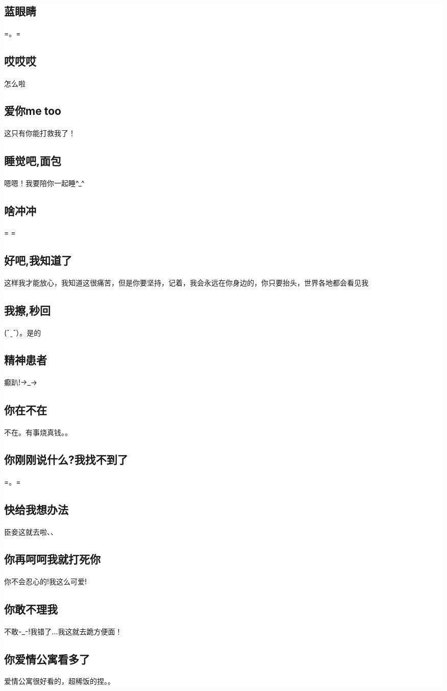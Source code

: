 ## 蓝眼睛
=。=

## 哎哎哎
怎么啦

## 爱你me too
这只有你能打救我了！

## 睡觉吧,面包
嗯嗯！我要陪你一起睡^_^

## 啥冲冲
= =

## 好吧,我知道了
这样我才能放心，我知道这很痛苦，但是你要坚持，记着，我会永远在你身边的，你只要抬头，世界各地都会看见我

## 我擦,秒回
(ˇˍˇ）。是的

## 精神患者
癫趴!→_→

## 你在不在
不在。有事烧真钱。。

## 你刚刚说什么?我找不到了
=。=

## 快给我想办法
臣妾这就去啦、、

## 你再呵呵我就打死你
你不会忍心的!我这么可爱!

## 你敢不理我
不敢-_-!我错了…我这就去跪方便面！

## 你爱情公寓看多了
爱情公寓很好看的，超稀饭的捏。。

